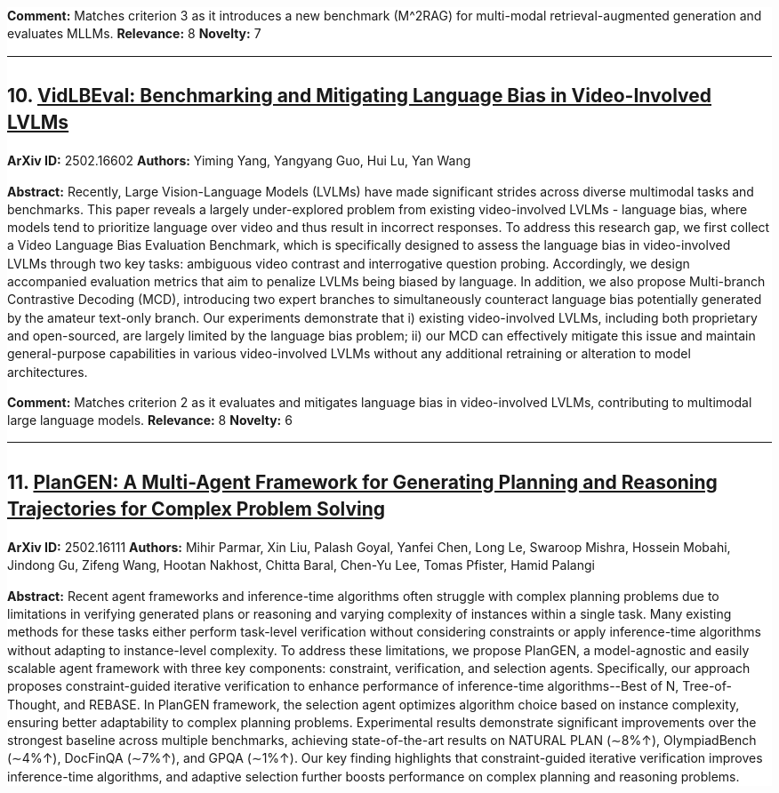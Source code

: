 **Comment:** Matches criterion 3 as it introduces a new benchmark (M^2RAG) for multi-modal retrieval-augmented generation and evaluates MLLMs.
**Relevance:** 8
**Novelty:** 7

---

## 10. [VidLBEval: Benchmarking and Mitigating Language Bias in Video-Involved LVLMs](https://arxiv.org/abs/2502.16602) <a id="link10"></a>
**ArXiv ID:** 2502.16602
**Authors:** Yiming Yang, Yangyang Guo, Hui Lu, Yan Wang

**Abstract:**  Recently, Large Vision-Language Models (LVLMs) have made significant strides across diverse multimodal tasks and benchmarks. This paper reveals a largely under-explored problem from existing video-involved LVLMs - language bias, where models tend to prioritize language over video and thus result in incorrect responses. To address this research gap, we first collect a Video Language Bias Evaluation Benchmark, which is specifically designed to assess the language bias in video-involved LVLMs through two key tasks: ambiguous video contrast and interrogative question probing. Accordingly, we design accompanied evaluation metrics that aim to penalize LVLMs being biased by language. In addition, we also propose Multi-branch Contrastive Decoding (MCD), introducing two expert branches to simultaneously counteract language bias potentially generated by the amateur text-only branch. Our experiments demonstrate that i) existing video-involved LVLMs, including both proprietary and open-sourced, are largely limited by the language bias problem; ii) our MCD can effectively mitigate this issue and maintain general-purpose capabilities in various video-involved LVLMs without any additional retraining or alteration to model architectures.

**Comment:** Matches criterion 2 as it evaluates and mitigates language bias in video-involved LVLMs, contributing to multimodal large language models.
**Relevance:** 8
**Novelty:** 6

---

## 11. [PlanGEN: A Multi-Agent Framework for Generating Planning and Reasoning Trajectories for Complex Problem Solving](https://arxiv.org/abs/2502.16111) <a id="link11"></a>
**ArXiv ID:** 2502.16111
**Authors:** Mihir Parmar, Xin Liu, Palash Goyal, Yanfei Chen, Long Le, Swaroop Mishra, Hossein Mobahi, Jindong Gu, Zifeng Wang, Hootan Nakhost, Chitta Baral, Chen-Yu Lee, Tomas Pfister, Hamid Palangi

**Abstract:**  Recent agent frameworks and inference-time algorithms often struggle with complex planning problems due to limitations in verifying generated plans or reasoning and varying complexity of instances within a single task. Many existing methods for these tasks either perform task-level verification without considering constraints or apply inference-time algorithms without adapting to instance-level complexity. To address these limitations, we propose PlanGEN, a model-agnostic and easily scalable agent framework with three key components: constraint, verification, and selection agents. Specifically, our approach proposes constraint-guided iterative verification to enhance performance of inference-time algorithms--Best of N, Tree-of-Thought, and REBASE. In PlanGEN framework, the selection agent optimizes algorithm choice based on instance complexity, ensuring better adaptability to complex planning problems. Experimental results demonstrate significant improvements over the strongest baseline across multiple benchmarks, achieving state-of-the-art results on NATURAL PLAN ($\sim$8%$\uparrow$), OlympiadBench ($\sim$4%$\uparrow$), DocFinQA ($\sim$7%$\uparrow$), and GPQA ($\sim$1%$\uparrow$). Our key finding highlights that constraint-guided iterative verification improves inference-time algorithms, and adaptive selection further boosts performance on complex planning and reasoning problems.
